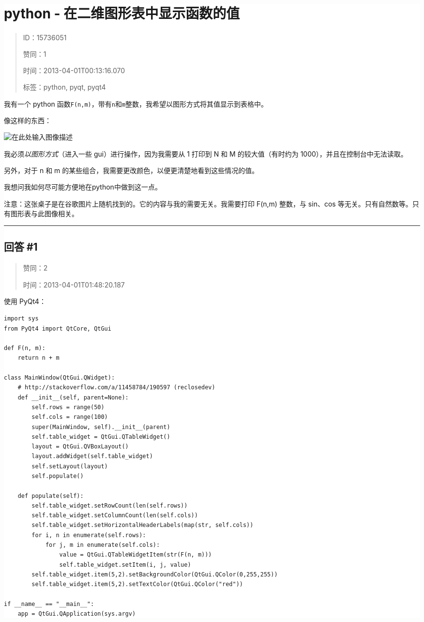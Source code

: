 # python - 在二维图形表中显示函数的值

> ID：15736051
> 
> 赞同：1
> 
> 时间：2013-04-01T00:13:16.070
> 
> 标签：python, pyqt, pyqt4

我有一个 python 函数`F(n,m)`，带有`n`和`m`整数，我希望以图形方式将其值显示到表格中。

像这样的东西：

![在此处输入图像描述](https://i.stack.imgur.com/3XUnl.png)

我必须*以图形方式*（进入一些 gui）进行操作，因为我需要从 1 打印到 N 和 M 的较大值（有时约为 1000），并且在控制台中无法读取。

另外，对于 n 和 m 的某些组合，我需要更改颜色，以便更清楚地看到这些情况的值。

我想问我如何尽可能方便地在python中做到这一点。

注意：这张桌子是在谷歌图片上随机找到的。它的内容与我的需要无关。我需要打印 F(n,m) 整数，与 sin、cos 等无关。只有自然数等。只有图形表与此图像相关。

* * *

## 回答 #1

> 赞同：2
> 
> 时间：2013-04-01T01:48:20.187

使用 PyQt4：

```
import sys  
from PyQt4 import QtCore, QtGui

def F(n, m):
    return n + m

class MainWindow(QtGui.QWidget):
    # http://stackoverflow.com/a/11458784/190597 (reclosedev)
    def __init__(self, parent=None):
        self.rows = range(50)
        self.cols = range(100)
        super(MainWindow, self).__init__(parent)
        self.table_widget = QtGui.QTableWidget()
        layout = QtGui.QVBoxLayout()
        layout.addWidget(self.table_widget)
        self.setLayout(layout)
        self.populate()

    def populate(self):
        self.table_widget.setRowCount(len(self.rows))
        self.table_widget.setColumnCount(len(self.cols))
        self.table_widget.setHorizontalHeaderLabels(map(str, self.cols))
        for i, n in enumerate(self.rows):
            for j, m in enumerate(self.cols):
                value = QtGui.QTableWidgetItem(str(F(n, m)))
                self.table_widget.setItem(i, j, value)
        self.table_widget.item(5,2).setBackgroundColor(QtGui.QColor(0,255,255))
        self.table_widget.item(5,2).setTextColor(QtGui.QColor("red"))

if __name__ == "__main__":
    app = QtGui.QApplication(sys.argv)
```